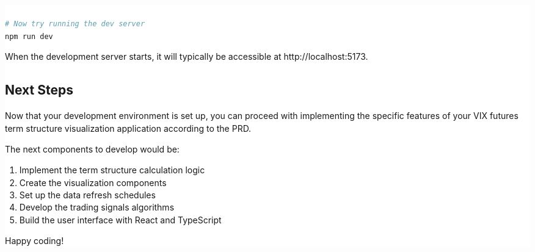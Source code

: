 ```zsh

# Now try running the dev server
npm run dev
```

When the development server starts, it will typically be accessible at http://localhost:5173.

## Next Steps

Now that your development environment is set up, you can proceed with implementing the specific features of your VIX futures term structure visualization application according to the PRD.

The next components to develop would be:

1. Implement the term structure calculation logic
2. Create the visualization components
3. Set up the data refresh schedules
4. Develop the trading signals algorithms
5. Build the user interface with React and TypeScript

Happy coding!
